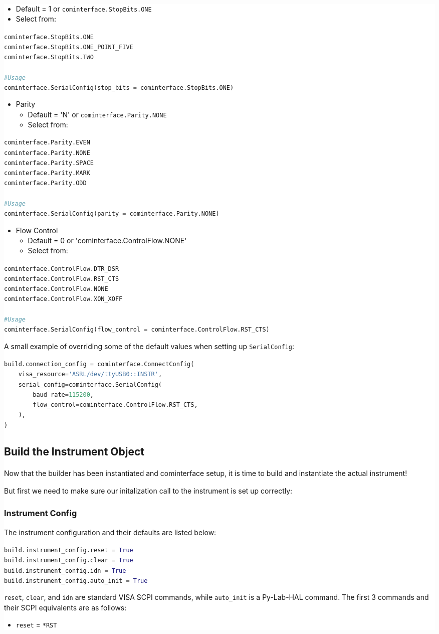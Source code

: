   * Default = 1 or `cominterface.StopBits.ONE`
  * Select from:
```python
cominterface.StopBits.ONE
cominterface.StopBits.ONE_POINT_FIVE
cominterface.StopBits.TWO

#Usage
cominterface.SerialConfig(stop_bits = cominterface.StopBits.ONE)
```
* Parity
  * Default = 'N' or `cominterface.Parity.NONE`
  * Select from:
```python
cominterface.Parity.EVEN
cominterface.Parity.NONE
cominterface.Parity.SPACE
cominterface.Parity.MARK
cominterface.Parity.ODD

#Usage
cominterface.SerialConfig(parity = cominterface.Parity.NONE)
```
* Flow Control
  * Default = 0 or 'cominterface.ControlFlow.NONE'
  * Select from:
```python
cominterface.ControlFlow.DTR_DSR
cominterface.ControlFlow.RST_CTS
cominterface.ControlFlow.NONE
cominterface.ControlFlow.XON_XOFF

#Usage
cominterface.SerialConfig(flow_control = cominterface.ControlFlow.RST_CTS)
```
A small example of overriding some of the default values when setting up
`SerialConfig`:
```python
build.connection_config = cominterface.ConnectConfig(
    visa_resource='ASRL/dev/ttyUSB0::INSTR',
    serial_config=cominterface.SerialConfig(
        baud_rate=115200,
        flow_control=cominterface.ControlFlow.RST_CTS,
    ),
)
```
## Build the Instrument Object
Now that the builder has been instantiated and cominterface setup, it is time to
build and instantiate the actual instrument!

But first we need to make sure our initalization call to the instrument is
set up correctly:
### Instrument Config
The instrument configuration and their defaults are listed below:
```python
build.instrument_config.reset = True
build.instrument_config.clear = True
build.instrument_config.idn = True
build.instrument_config.auto_init = True
```
`reset`, `clear`, and `idn` are standard VISA SCPI commands, while `auto_init`
is a Py-Lab-HAL command. The first 3 commands and their SCPI equivalents are as
follows:
* `reset` = `*RST`